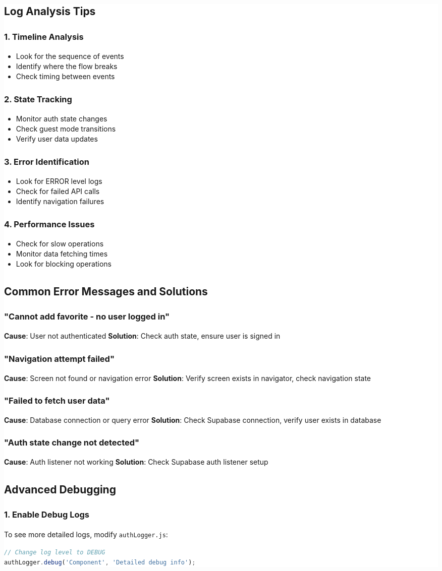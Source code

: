 ## Log Analysis Tips

### 1. Timeline Analysis
- Look for the sequence of events
- Identify where the flow breaks
- Check timing between events

### 2. State Tracking
- Monitor auth state changes
- Check guest mode transitions
- Verify user data updates

### 3. Error Identification
- Look for ERROR level logs
- Check for failed API calls
- Identify navigation failures

### 4. Performance Issues
- Check for slow operations
- Monitor data fetching times
- Look for blocking operations

## Common Error Messages and Solutions

### "Cannot add favorite - no user logged in"
**Cause**: User not authenticated
**Solution**: Check auth state, ensure user is signed in

### "Navigation attempt failed"
**Cause**: Screen not found or navigation error
**Solution**: Verify screen exists in navigator, check navigation state

### "Failed to fetch user data"
**Cause**: Database connection or query error
**Solution**: Check Supabase connection, verify user exists in database

### "Auth state change not detected"
**Cause**: Auth listener not working
**Solution**: Check Supabase auth listener setup

## Advanced Debugging

### 1. Enable Debug Logs
To see more detailed logs, modify `authLogger.js`:
```javascript
// Change log level to DEBUG
authLogger.debug('Component', 'Detailed debug info');
```
